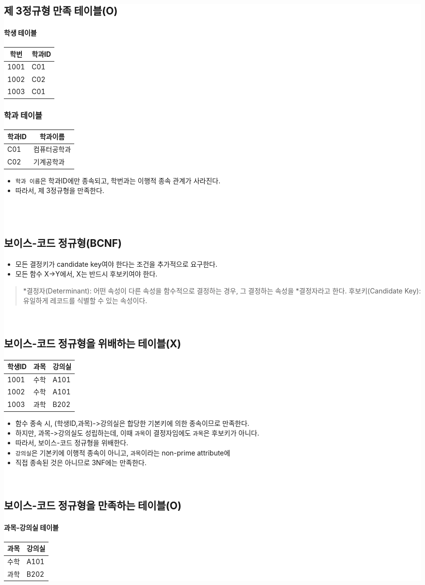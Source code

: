 ## 제 3정규형 만족 테이블(O)
#### 학생 테이블
| 학번   | 학과ID |
| ---- | ---- |
| 1001 | C01  |
| 1002 | C02  |
| 1003 | C01  |

### 학과 테이블
| 학과ID | 학과이름   |
| ---- | ------ |
| C01  | 컴퓨터공학과 |
| C02  | 기계공학과  |

- `학과 이름`은 학과ID에만 종속되고, 학번과는 이행적 종속 관계가 사라진다.
- 따라서, 제 3정규형을 만족한다.

<br><br>

## 보이스-코드 정규형(BCNF)
- 모든 결정키가 candidate key여야 한다는 조건을 추가적으로 요구한다.
- 모든 함수 X->Y에서, X는 반드시 후보키여야 한다.
> *결정자(Determinant): 어떤 속성이 다른 속성을 함수적으로 결정하는 경우,
> 그 결정하는 속성을 *결정자라고 한다.
> 후보키(Candidate Key): 유일하게 레코드를 식별할 수 있는 속성이다.

<br>

## 보이스-코드 정규형을 위배하는 테이블(X)
| 학생ID | 과목 | 강의실  |
| ---- | -- | ---- |
| 1001 | 수학 | A101 |
| 1002 | 수학 | A101 |
| 1003 | 과학 | B202 |

- 함수 종속 시, (학생ID,과목)->강의실은 합당한 기본키에 의한 종속이므로 만족한다.
- 하지만, 과목->강의실도 성립하는데, 이때 `과목`이 결정자임에도 `과목`은 후보키가 아니다.
- 따라서, 보이스-코드 정규형을 위배한다.
- `강의실`은 기본키에 이행적 종속이 아니고, `과목`이라는 non-prime attribute에
- 직접 종속된 것은 아니므로 3NF에는 만족한다.

<br>

## 보이스-코드 정규형을 만족하는 테이블(O)
#### 과목-강의실 테이블
| 과목 | 강의실  |
| -- | ---- |
| 수학 | A101 |
| 과학 | B202 |

